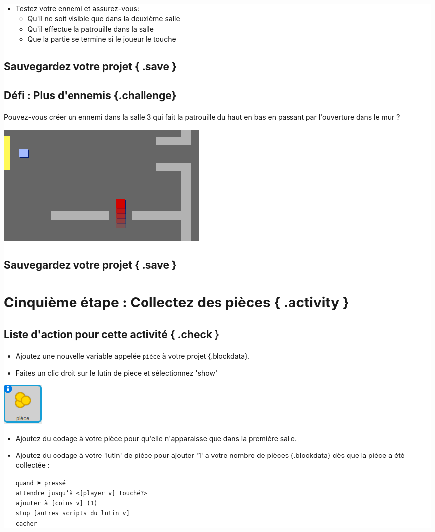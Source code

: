 + Testez votre ennemi et assurez-vous:
	+ Qu'il ne soit visible que dans la deuxième salle
	+ Qu'il effectue la patrouille dans la salle
	+ Que la partie se termine si le joueur le touche

## Sauvegardez votre projet { .save }

## Défi : Plus d'ennemis {.challenge}
Pouvez-vous créer un ennemi dans la salle 3 qui fait la patrouille du haut en bas en passant par l'ouverture dans le mur ?

![screenshot](images/world-enemy2.png)

## Sauvegardez votre projet { .save }

# Cinquième étape : Collectez des pièces { .activity }

## Liste d'action pour cette activité { .check }

+ Ajoutez une nouvelle variable appelée `pièce` à votre projet {.blockdata}.

+ Faites un clic droit sur le lutin de piece et sélectionnez 'show'

![screenshot](images/world-coins.png)

+ Ajoutez du codage à votre pièce pour qu'elle n'apparaisse que dans la première salle.

+ Ajoutez du codage à votre 'lutin' de pièce pour ajouter '1' a votre nombre de pièces {.blockdata} dès que la pièce a été collectée :

	```blocks
	quand ⚑ pressé
	attendre jusqu’à <[player v] touché?>
	ajouter à [coins v] (1)
	stop [autres scripts du lutin v]
	cacher
	```
